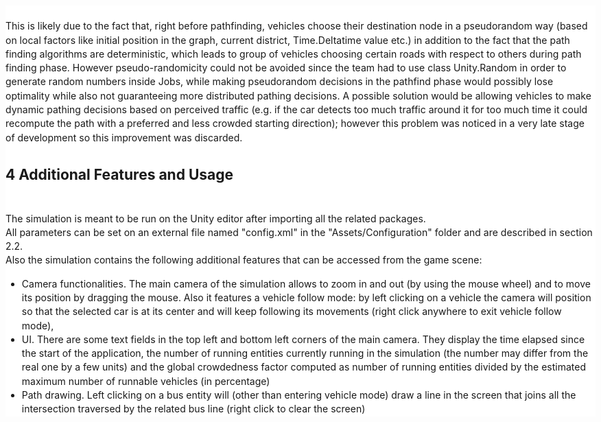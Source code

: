 <br>This is likely due to the fact that, right before pathfinding, vehicles choose their destination node in a pseudorandom way (based on local factors like initial position in the graph, current district, Time.Deltatime value etc.) in addition to the fact that the path finding algorithms are deterministic, which leads to group of vehicles choosing certain roads with respect to others during path finding phase. However pseudo-randomicity could not be avoided since the team had to use class Unity.Random in order to generate random numbers inside Jobs, while making pseudorandom decisions in the pathfind phase would possibly lose optimality while also not guaranteeing more distributed pathing decisions. A possible solution would be allowing vehicles to make dynamic pathing decisions based on perceived traffic (e.g. if the car detects too much traffic around it for too much time it could recompute the path with a preferred and less crowded starting direction); however this problem was noticed in a very late stage of development so this improvement was discarded.

## 4 Additional Features and Usage
<br>The simulation is meant to be run on the Unity editor after importing all the related packages. 
<br>All parameters can be set on an external file named "config.xml" in the "Assets/Configuration" folder and are described in section 2.2. 
<br>Also the simulation contains the following additional features that can be accessed from the game scene:
- Camera functionalities. The main camera of the simulation allows to zoom in and out (by using the mouse wheel) and to move its position by dragging the mouse. Also it features a vehicle follow mode: by left clicking on a vehicle the camera will position so that the selected car is at its center and will keep following its movements (right click anywhere to exit vehicle follow mode),
- UI. There are some text fields in the top left and bottom left corners of the main camera. They display the time elapsed since the start of the application, the number of running entities currently running in the simulation (the number may differ from the real one by a few units) and the global crowdedness factor computed as number of running entities divided by the estimated maximum number of runnable vehicles (in percentage) 
- Path drawing. Left clicking on a bus entity will (other than entering vehicle mode) draw a line in the screen that joins all the intersection traversed by the related bus line (right click to clear the screen)
 
